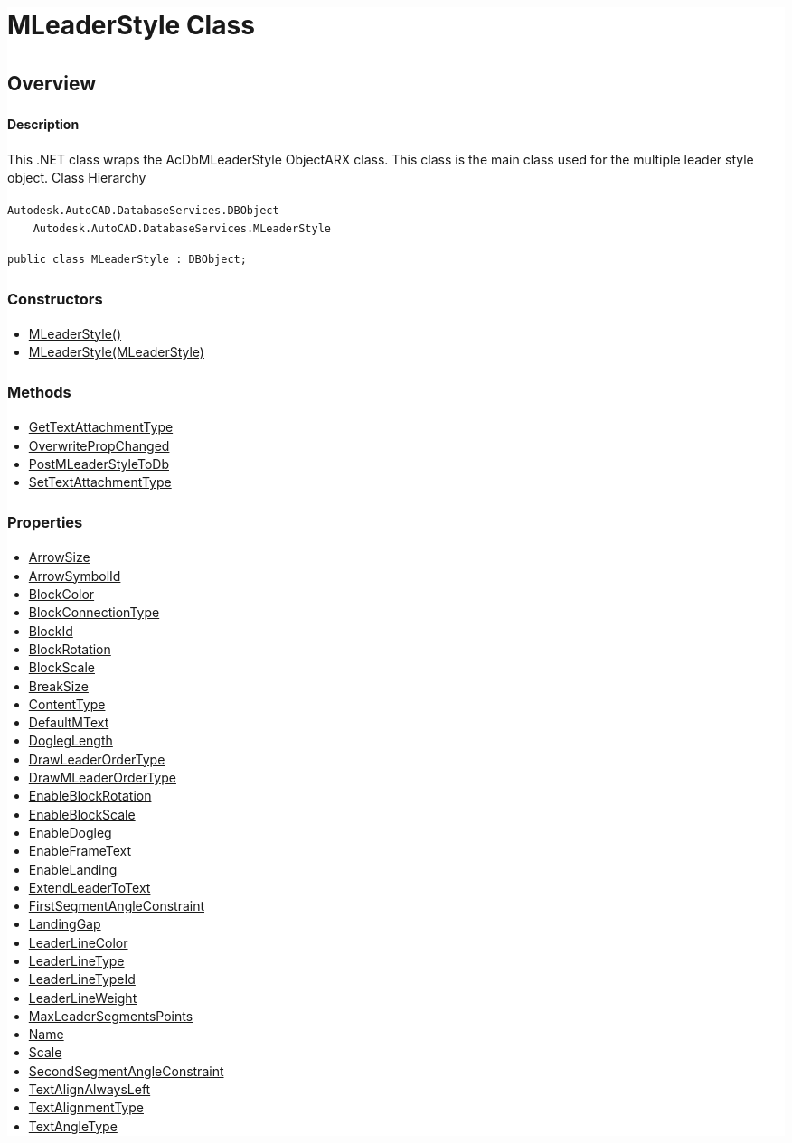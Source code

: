 # MLeaderStyle Class

## Overview

#### Description
This .NET class wraps the AcDbMLeaderStyle ObjectARX class. 
This class is the main class used for the multiple leader style object.
Class Hierarchy
```text
Autodesk.AutoCAD.DatabaseServices.DBObject
    Autodesk.AutoCAD.DatabaseServices.MLeaderStyle
```

```text
public class MLeaderStyle : DBObject;
```

### Constructors

- [MLeaderStyle()](#mleaderstyle())
- [MLeaderStyle(MLeaderStyle)](#mleaderstyle(mleaderstyle))

### Methods

- [GetTextAttachmentType](#gettextattachmenttype)
- [OverwritePropChanged](#overwritepropchanged)
- [PostMLeaderStyleToDb](#postmleaderstyletodb)
- [SetTextAttachmentType](#settextattachmenttype)

### Properties

- [ArrowSize](#arrowsize)
- [ArrowSymbolId](#arrowsymbolid)
- [BlockColor](#blockcolor)
- [BlockConnectionType](#blockconnectiontype)
- [BlockId](#blockid)
- [BlockRotation](#blockrotation)
- [BlockScale](#blockscale)
- [BreakSize](#breaksize)
- [ContentType](#contenttype)
- [DefaultMText](#defaultmtext)
- [DoglegLength](#dogleglength)
- [DrawLeaderOrderType](#drawleaderordertype)
- [DrawMLeaderOrderType](#drawmleaderordertype)
- [EnableBlockRotation](#enableblockrotation)
- [EnableBlockScale](#enableblockscale)
- [EnableDogleg](#enabledogleg)
- [EnableFrameText](#enableframetext)
- [EnableLanding](#enablelanding)
- [ExtendLeaderToText](#extendleadertotext)
- [FirstSegmentAngleConstraint](#firstsegmentangleconstraint)
- [LandingGap](#landinggap)
- [LeaderLineColor](#leaderlinecolor)
- [LeaderLineType](#leaderlinetype)
- [LeaderLineTypeId](#leaderlinetypeid)
- [LeaderLineWeight](#leaderlineweight)
- [MaxLeaderSegmentsPoints](#maxleadersegmentspoints)
- [Name](#name)
- [Scale](#scale)
- [SecondSegmentAngleConstraint](#secondsegmentangleconstraint)
- [TextAlignAlwaysLeft](#textalignalwaysleft)
- [TextAlignmentType](#textalignmenttype)
- [TextAngleType](#textangletype)